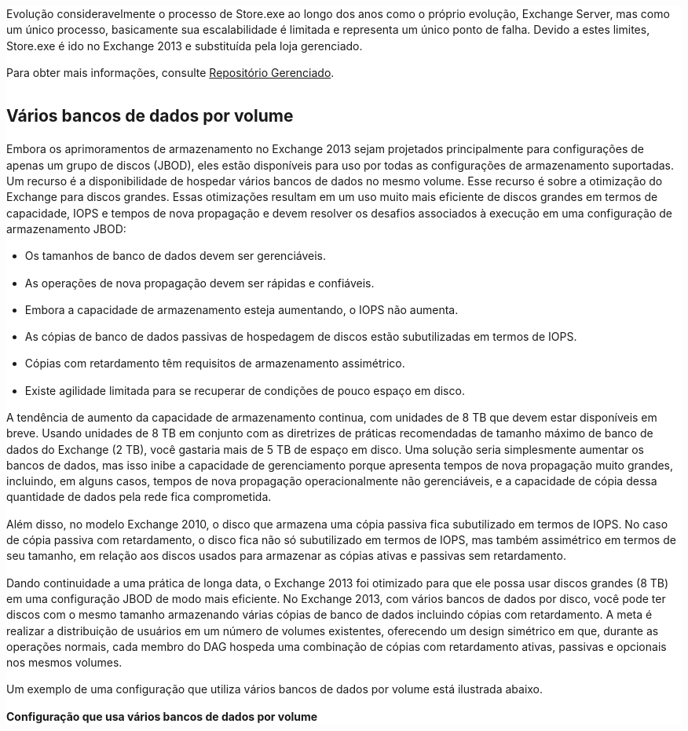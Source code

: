 Evolução consideravelmente o processo de Store.exe ao longo dos anos como o próprio evolução, Exchange Server, mas como um único processo, basicamente sua escalabilidade é limitada e representa um único ponto de falha. Devido a estes limites, Store.exe é ido no Exchange 2013 e substituída pela loja gerenciado.

Para obter mais informações, consulte [Repositório Gerenciado](managed-store-exchange-2013-help.md).

## Vários bancos de dados por volume

Embora os aprimoramentos de armazenamento no Exchange 2013 sejam projetados principalmente para configurações de apenas um grupo de discos (JBOD), eles estão disponíveis para uso por todas as configurações de armazenamento suportadas. Um recurso é a disponibilidade de hospedar vários bancos de dados no mesmo volume. Esse recurso é sobre a otimização do Exchange para discos grandes. Essas otimizações resultam em um uso muito mais eficiente de discos grandes em termos de capacidade, IOPS e tempos de nova propagação e devem resolver os desafios associados à execução em uma configuração de armazenamento JBOD:

  - Os tamanhos de banco de dados devem ser gerenciáveis.

  - As operações de nova propagação devem ser rápidas e confiáveis.

  - Embora a capacidade de armazenamento esteja aumentando, o IOPS não aumenta.

  - As cópias de banco de dados passivas de hospedagem de discos estão subutilizadas em termos de IOPS.

  - Cópias com retardamento têm requisitos de armazenamento assimétrico.

  - Existe agilidade limitada para se recuperar de condições de pouco espaço em disco.

A tendência de aumento da capacidade de armazenamento continua, com unidades de 8 TB que devem estar disponíveis em breve. Usando unidades de 8 TB em conjunto com as diretrizes de práticas recomendadas de tamanho máximo de banco de dados do Exchange (2 TB), você gastaria mais de 5 TB de espaço em disco. Uma solução seria simplesmente aumentar os bancos de dados, mas isso inibe a capacidade de gerenciamento porque apresenta tempos de nova propagação muito grandes, incluindo, em alguns casos, tempos de nova propagação operacionalmente não gerenciáveis, e a capacidade de cópia dessa quantidade de dados pela rede fica comprometida.

Além disso, no modelo Exchange 2010, o disco que armazena uma cópia passiva fica subutilizado em termos de IOPS. No caso de cópia passiva com retardamento, o disco fica não só subutilizado em termos de IOPS, mas também assimétrico em termos de seu tamanho, em relação aos discos usados para armazenar as cópias ativas e passivas sem retardamento.

Dando continuidade a uma prática de longa data, o Exchange 2013 foi otimizado para que ele possa usar discos grandes (8 TB) em uma configuração JBOD de modo mais eficiente. No Exchange 2013, com vários bancos de dados por disco, você pode ter discos com o mesmo tamanho armazenando várias cópias de banco de dados incluindo cópias com retardamento. A meta é realizar a distribuição de usuários em um número de volumes existentes, oferecendo um design simétrico em que, durante as operações normais, cada membro do DAG hospeda uma combinação de cópias com retardamento ativas, passivas e opcionais nos mesmos volumes.

Um exemplo de uma configuração que utiliza vários bancos de dados por volume está ilustrada abaixo.

**Configuração que usa vários bancos de dados por volume**
